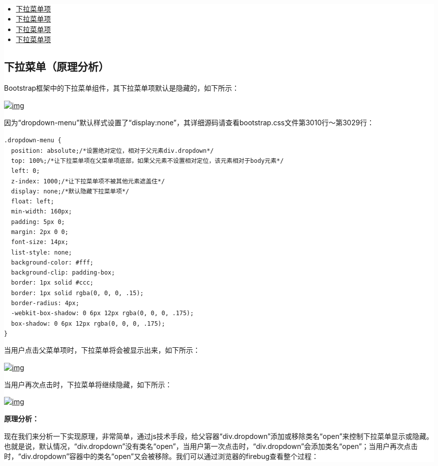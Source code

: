   <ul class="dropdown-menu" role="menu" aria-labelledby="dropdownMenu1">
    <li role="presentation"><a role="menuitem" tabindex="-1" href="#">下拉菜单项</a></li>
    <li role="presentation"><a role="menuitem" tabindex="-1" href="#">下拉菜单项</a></li>
    <li role="presentation"><a role="menuitem" tabindex="-1" href="#">下拉菜单项</a></li>
    <li role="presentation"><a role="menuitem" tabindex="-1" href="#">下拉菜单项</a></li>
  </ul>
</div> 

## 下拉菜单（原理分析）

Bootstrap框架中的下拉菜单组件，其下拉菜单项默认是隐藏的，如下所示：

[![img](http://img.mukewang.com/53e1f1850001230803900164.jpg)](http://img.mukewang.com/53e1f1850001230803900164.jpg)

因为“dropdown-menu”默认样式设置了“display:none”，其详细源码请查看bootstrap.css文件第3010行～第3029行：

```
.dropdown-menu {
  position: absolute;/*设置绝对定位，相对于父元素div.dropdown*/
  top: 100%;/*让下拉菜单项在父菜单项底部，如果父元素不设置相对定位，该元素相对于body元素*/
  left: 0;
  z-index: 1000;/*让下拉菜单项不被其他元素遮盖住*/
  display: none;/*默认隐藏下拉菜单项*/
  float: left;
  min-width: 160px;
  padding: 5px 0;
  margin: 2px 0 0;
  font-size: 14px;
  list-style: none;
  background-color: #fff;
  background-clip: padding-box;
  border: 1px solid #ccc;
  border: 1px solid rgba(0, 0, 0, .15);
  border-radius: 4px;
  -webkit-box-shadow: 0 6px 12px rgba(0, 0, 0, .175);
  box-shadow: 0 6px 12px rgba(0, 0, 0, .175);
}
```

当用户点击父菜单项时，下拉菜单将会被显示出来，如下所示：

[![img](http://img.mukewang.com/53e1f3dc0001c10204150412.jpg)](http://img.mukewang.com/53e1f3dc0001c10204150412.jpg)

当用户再次点击时，下拉菜单将继续隐藏，如下所示：

[![img](http://img.mukewang.com/53e1f1850001230803900164.jpg)](http://img.mukewang.com/53e1f1850001230803900164.jpg)

**原理分析：**

现在我们来分析一下实现原理，非常简单，通过js技术手段，给父容器“div.dropdown”添加或移除类名“open”来控制下拉菜单显示或隐藏。也就是说，默认情况，“div.dropdown”没有类名“open”，当用户第一次点击时，“div.dropdown”会添加类名“open”；当用户再次点击时，“div.dropdown”容器中的类名“open”又会被移除。我们可以通过浏览器的firebug查看整个过程：
